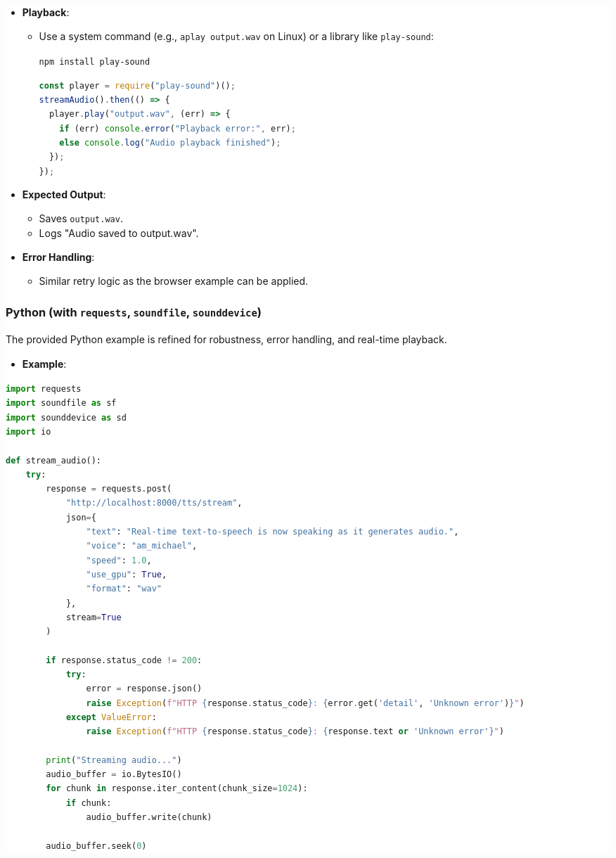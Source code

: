 - **Playback**:

  - Use a system command (e.g., `aplay output.wav` on Linux) or a library like `play-sound`:

    ```bash
    npm install play-sound
    ```

    ```javascript
    const player = require("play-sound")();
    streamAudio().then(() => {
      player.play("output.wav", (err) => {
        if (err) console.error("Playback error:", err);
        else console.log("Audio playback finished");
      });
    });
    ```

- **Expected Output**:

  - Saves `output.wav`.
  - Logs "Audio saved to output.wav".

- **Error Handling**:

  - Similar retry logic as the browser example can be applied.

### Python (with `requests`, `soundfile`, `sounddevice`)

The provided Python example is refined for robustness, error handling, and real-time playback.

- **Example**:

```python
import requests
import soundfile as sf
import sounddevice as sd
import io

def stream_audio():
    try:
        response = requests.post(
            "http://localhost:8000/tts/stream",
            json={
                "text": "Real-time text-to-speech is now speaking as it generates audio.",
                "voice": "am_michael",
                "speed": 1.0,
                "use_gpu": True,
                "format": "wav"
            },
            stream=True
        )

        if response.status_code != 200:
            try:
                error = response.json()
                raise Exception(f"HTTP {response.status_code}: {error.get('detail', 'Unknown error')}")
            except ValueError:
                raise Exception(f"HTTP {response.status_code}: {response.text or 'Unknown error'}")

        print("Streaming audio...")
        audio_buffer = io.BytesIO()
        for chunk in response.iter_content(chunk_size=1024):
            if chunk:
                audio_buffer.write(chunk)

        audio_buffer.seek(0)
```